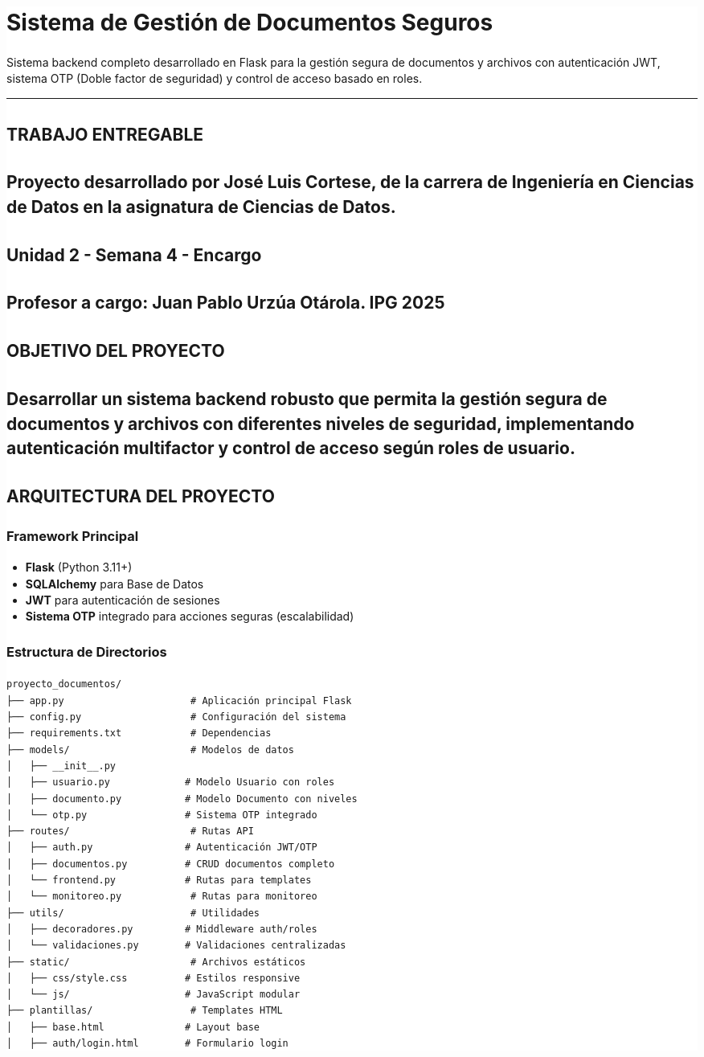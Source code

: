 # Sistema de Gestión de Documentos Seguros

Sistema backend completo desarrollado en Flask para la gestión segura de documentos y archivos con autenticación JWT, sistema OTP (Doble factor de seguridad) y control de acceso basado en roles.

---

## **TRABAJO ENTREGABLE**

## Proyecto desarrollado por José Luis Cortese, de la carrera de Ingeniería en Ciencias de Datos en la asignatura de Ciencias de Datos.

## Unidad 2 - Semana 4 - Encargo

## Profesor a cargo: Juan Pablo Urzúa Otárola. IPG 2025

## **OBJETIVO DEL PROYECTO**

## Desarrollar un sistema backend robusto que permita la gestión segura de documentos y archivos con diferentes niveles de seguridad, implementando autenticación multifactor y control de acceso según roles de usuario.

## **ARQUITECTURA DEL PROYECTO**

### **Framework Principal**

- **Flask** (Python 3.11+)
- **SQLAlchemy** para Base de Datos
- **JWT** para autenticación de sesiones
- **Sistema OTP** integrado para acciones seguras (escalabilidad)

### **Estructura de Directorios**

```
proyecto_documentos/
├── app.py                      # Aplicación principal Flask
├── config.py                   # Configuración del sistema
├── requirements.txt            # Dependencias
├── models/                     # Modelos de datos
│   ├── __init__.py
│   ├── usuario.py             # Modelo Usuario con roles
│   ├── documento.py           # Modelo Documento con niveles
│   └── otp.py                 # Sistema OTP integrado
├── routes/                     # Rutas API
│   ├── auth.py                # Autenticación JWT/OTP
│   ├── documentos.py          # CRUD documentos completo
│   └── frontend.py            # Rutas para templates
│   └── monitoreo.py            # Rutas para monitoreo
├── utils/                      # Utilidades
│   ├── decoradores.py         # Middleware auth/roles
│   └── validaciones.py        # Validaciones centralizadas
├── static/                     # Archivos estáticos
│   ├── css/style.css          # Estilos responsive
│   └── js/                    # JavaScript modular
├── plantillas/                 # Templates HTML
│   ├── base.html              # Layout base
│   ├── auth/login.html        # Formulario login
```